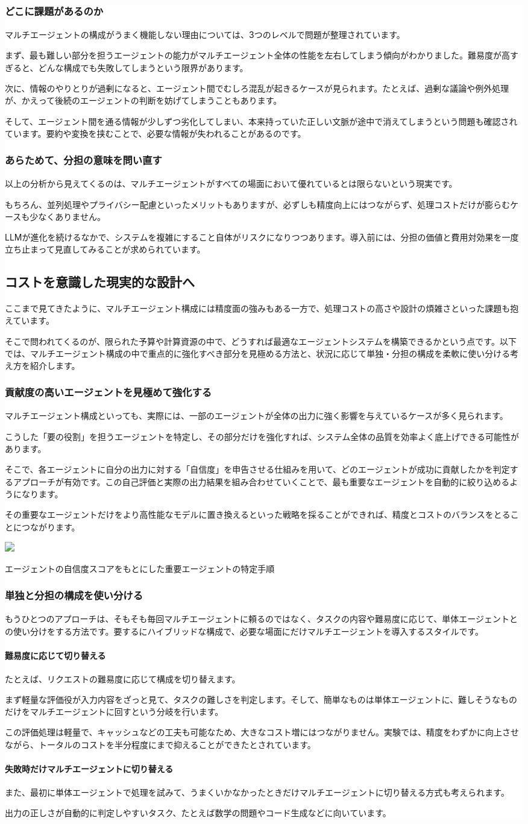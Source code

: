 ### どこに課題があるのか

マルチエージェントの構成がうまく機能しない理由については、3つのレベルで問題が整理されています。

まず、最も難しい部分を担うエージェントの能力がマルチエージェント全体の性能を左右してしまう傾向がわかりました。難易度が高すぎると、どんな構成でも失敗してしまうという限界があります。

次に、情報のやりとりが過剰になると、エージェント間でむしろ混乱が起きるケースが見られます。たとえば、過剰な議論や例外処理が、かえって後続のエージェントの判断を妨げてしまうこともあります。

そして、エージェント間を通る情報が少しずつ劣化してしまい、本来持っていた正しい文脈が途中で消えてしまうという問題も確認されています。要約や変換を挟むことで、必要な情報が失われることがあるのです。

### あらためて、分担の意味を問い直す

以上の分析から見えてくるのは、マルチエージェントがすべての場面において優れているとは限らないという現実です。

もちろん、並列処理やプライバシー配慮といったメリットもありますが、必ずしも精度向上にはつながらず、処理コストだけが膨らむケースも少なくありません。

LLMが進化を続けるなかで、システムを複雑にすること自体がリスクになりつつあります。導入前には、分担の価値と費用対効果を一度立ち止まって見直してみることが求められています。

## コストを意識した現実的な設計へ

ここまで見てきたように、マルチエージェント構成には精度面の強みもある一方で、処理コストの高さや設計の煩雑さといった課題も抱えています。

そこで問われてくるのが、限られた予算や計算資源の中で、どうすれば最適なエージェントシステムを構築できるかという点です。以下では、マルチエージェント構成の中で重点的に強化すべき部分を見極める方法と、状況に応じて単独・分担の構成を柔軟に使い分ける考え方を紹介します。

### 貢献度の高いエージェントを見極めて強化する

マルチエージェント構成といっても、実際には、一部のエージェントが全体の出力に強く影響を与えているケースが多く見られます。

こうした「要の役割」を担うエージェントを特定し、その部分だけを強化すれば、システム全体の品質を効率よく底上げできる可能性があります。

そこで、各エージェントに自分の出力に対する「自信度」を申告させる仕組みを用いて、どのエージェントが成功に貢献したかを判定するアプローチが有効です。この自己評価と実際の出力結果を組み合わせていくことで、最も重要なエージェントを自動的に絞り込めるようになります。

その重要なエージェントだけをより高性能なモデルに置き換えるといった戦略を採ることができれば、精度とコストのバランスをとることにつながります。

![](https://ai-data-base.com/wp-content/uploads/2025/05/AIDB_90497_6-1024x389.png)

エージェントの自信度スコアをもとにした重要エージェントの特定手順

### 単独と分担の構成を使い分ける

もうひとつのアプローチは、そもそも毎回マルチエージェントに頼るのではなく、タスクの内容や難易度に応じて、単体エージェントとの使い分けをする方法です。要するにハイブリッドな構成で、必要な場面にだけマルチエージェントを導入するスタイルです。

#### 難易度に応じて切り替える

たとえば、リクエストの難易度に応じて構成を切り替えます。

まず軽量な評価役が入力内容をざっと見て、タスクの難しさを判定します。そして、簡単なものは単体エージェントに、難しそうなものだけをマルチエージェントに回すという分岐を行います。

この評価処理は軽量で、キャッシュなどの工夫も可能なため、大きなコスト増にはつながりません。実験では、精度をわずかに向上させながら、トータルのコストを半分程度にまで抑えることができたとされています。

#### 失敗時だけマルチエージェントに切り替える

また、最初に単体エージェントで処理を試みて、うまくいかなかったときだけマルチエージェントに切り替える方式も考えられます。

出力の正しさが自動的に判定しやすいタスク、たとえば数学の問題やコード生成などに向いています。
